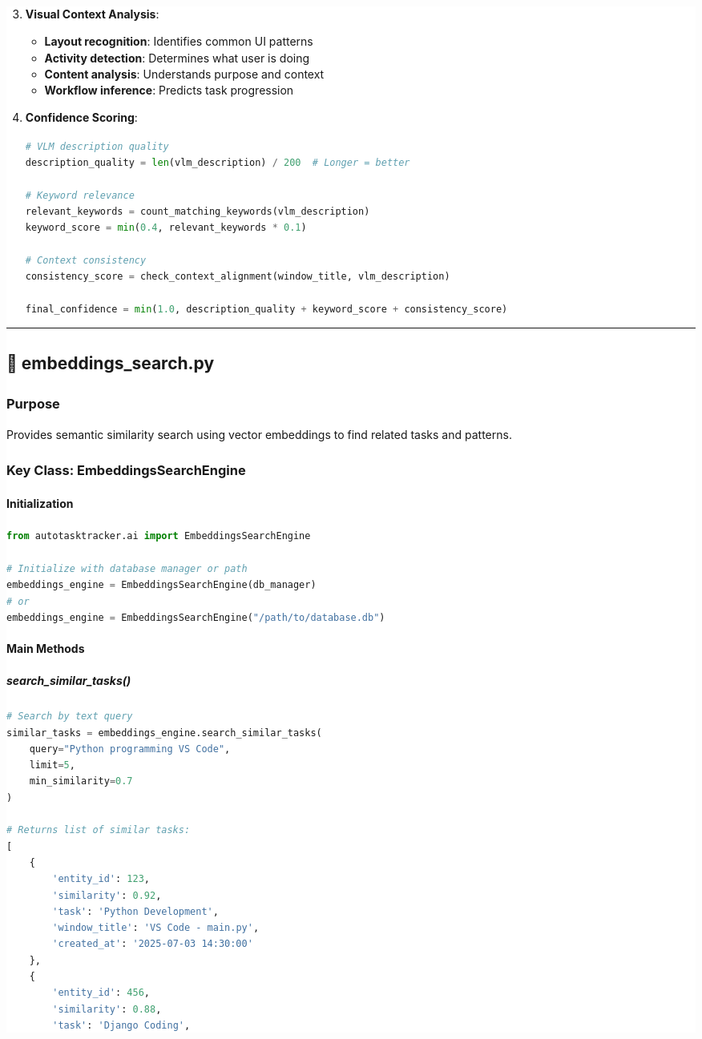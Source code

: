 3. **Visual Context Analysis**:
   - **Layout recognition**: Identifies common UI patterns
   - **Activity detection**: Determines what user is doing
   - **Content analysis**: Understands purpose and context
   - **Workflow inference**: Predicts task progression

4. **Confidence Scoring**:
   ```python
   # VLM description quality
   description_quality = len(vlm_description) / 200  # Longer = better
   
   # Keyword relevance
   relevant_keywords = count_matching_keywords(vlm_description)
   keyword_score = min(0.4, relevant_keywords * 0.1)
   
   # Context consistency 
   consistency_score = check_context_alignment(window_title, vlm_description)
   
   final_confidence = min(1.0, description_quality + keyword_score + consistency_score)
   ```

---

## 🧠 embeddings_search.py

### **Purpose**
Provides semantic similarity search using vector embeddings to find related tasks and patterns.

### **Key Class: EmbeddingsSearchEngine**

#### **Initialization**
```python
from autotasktracker.ai import EmbeddingsSearchEngine

# Initialize with database manager or path
embeddings_engine = EmbeddingsSearchEngine(db_manager)
# or
embeddings_engine = EmbeddingsSearchEngine("/path/to/database.db")
```

#### **Main Methods**

##### **search_similar_tasks()**
```python
# Search by text query
similar_tasks = embeddings_engine.search_similar_tasks(
    query="Python programming VS Code",
    limit=5,
    min_similarity=0.7
)

# Returns list of similar tasks:
[
    {
        'entity_id': 123,
        'similarity': 0.92,
        'task': 'Python Development', 
        'window_title': 'VS Code - main.py',
        'created_at': '2025-07-03 14:30:00'
    },
    {
        'entity_id': 456,
        'similarity': 0.88,
        'task': 'Django Coding',
```
